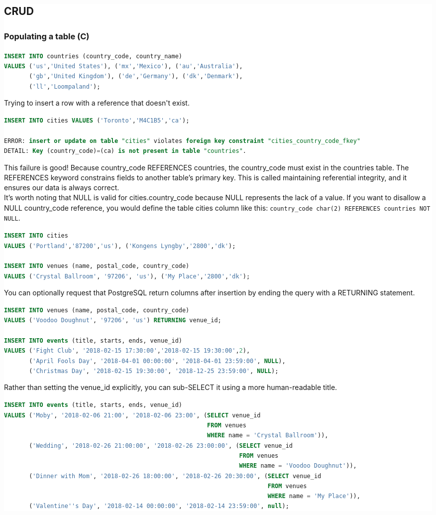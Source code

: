 ## CRUD

### Populating a table (C)

```sql
INSERT INTO countries (country_code, country_name)
VALUES ('us','United States'), ('mx','Mexico'), ('au','Australia'),
       ('gb','United Kingdom'), ('de','Germany'), ('dk','Denmark'),
       ('ll','Loompaland');
```

Trying to insert a row with a reference that doesn't exist.

```sql
INSERT INTO cities VALUES ('Toronto','M4C1B5','ca');

ERROR: insert or update on table "cities" violates foreign key constraint "cities_country_code_fkey"
DETAIL: Key (country_code)=(ca) is not present in table "countries".
```

This failure is good! Because country_code REFERENCES countries, the country_code must exist in the countries table. The REFERENCES keyword constrains fields to another table’s primary key. This is called maintaining referential integrity, and it ensures our data is always correct.  
It’s worth noting that NULL is valid for cities.country_code because NULL represents the lack of a value. If you want to disallow a NULL country_code reference, you would define the table cities column like this: `country_code char(2) REFERENCES countries NOT NULL`.

```sql
INSERT INTO cities
VALUES ('Portland','87200','us'), ('Kongens Lyngby','2800','dk');

INSERT INTO venues (name, postal_code, country_code)
VALUES ('Crystal Ballroom', '97206', 'us'), ('My Place','2800','dk');
```

You can optionally request that PostgreSQL return columns after insertion by ending the query with a RETURNING statement.

```sql
INSERT INTO venues (name, postal_code, country_code)
VALUES ('Voodoo Doughnut', '97206', 'us') RETURNING venue_id;

INSERT INTO events (title, starts, ends, venue_id)
VALUES ('Fight Club', '2018-02-15 17:30:00','2018-02-15 19:30:00',2),
       ('April Fools Day', '2018-04-01 00:00:00', '2018-04-01 23:59:00', NULL),
       ('Christmas Day', '2018-02-15 19:30:00', '2018-12-25 23:59:00', NULL);
```

Rather than setting the venue_id explicitly, you can sub-SELECT it using a more human-readable title.

```sql
INSERT INTO events (title, starts, ends, venue_id)
VALUES ('Moby', '2018-02-06 21:00', '2018-02-06 23:00', (SELECT venue_id
                                                         FROM venues
                                                         WHERE name = 'Crystal Ballroom')),
       ('Wedding', '2018-02-26 21:00:00', '2018-02-26 23:00:00', (SELECT venue_id
                                                                  FROM venues
                                                                  WHERE name = 'Voodoo Doughnut')),
       ('Dinner with Mom', '2018-02-26 18:00:00', '2018-02-26 20:30:00', (SELECT venue_id
                                                                          FROM venues
                                                                          WHERE name = 'My Place')),
       ('Valentine''s Day', '2018-02-14 00:00:00', '2018-02-14 23:59:00', null);
```
